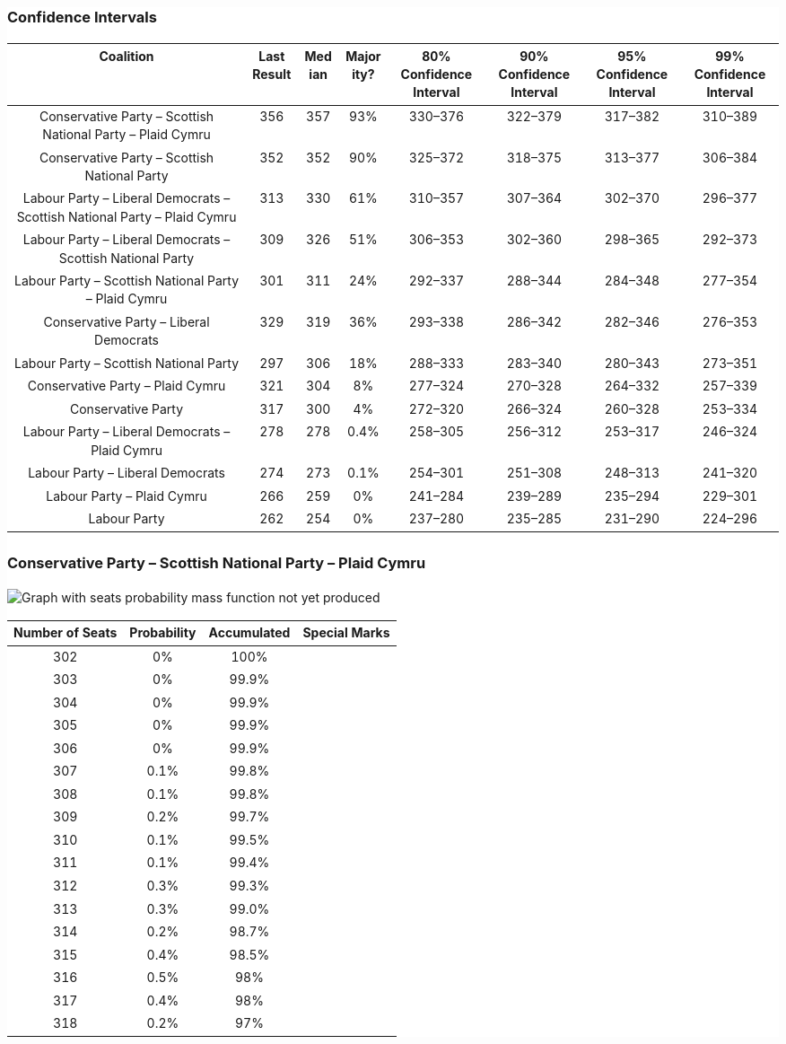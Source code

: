 ### Confidence Intervals

| Coalition | Last Result | Median | Majority? | 80% Confidence Interval | 90% Confidence Interval | 95% Confidence Interval | 99% Confidence Interval |
|:---------:|:-----------:|:------:|:---------:|:-----------------------:|:-----------------------:|:-----------------------:|:-----------------------:|
| Conservative Party – Scottish National Party – Plaid Cymru | 356 | 357 | 93% | 330–376 | 322–379 | 317–382 | 310–389 |
| Conservative Party – Scottish National Party | 352 | 352 | 90% | 325–372 | 318–375 | 313–377 | 306–384 |
| Labour Party – Liberal Democrats – Scottish National Party – Plaid Cymru | 313 | 330 | 61% | 310–357 | 307–364 | 302–370 | 296–377 |
| Labour Party – Liberal Democrats – Scottish National Party | 309 | 326 | 51% | 306–353 | 302–360 | 298–365 | 292–373 |
| Labour Party – Scottish National Party – Plaid Cymru | 301 | 311 | 24% | 292–337 | 288–344 | 284–348 | 277–354 |
| Conservative Party – Liberal Democrats | 329 | 319 | 36% | 293–338 | 286–342 | 282–346 | 276–353 |
| Labour Party – Scottish National Party | 297 | 306 | 18% | 288–333 | 283–340 | 280–343 | 273–351 |
| Conservative Party – Plaid Cymru | 321 | 304 | 8% | 277–324 | 270–328 | 264–332 | 257–339 |
| Conservative Party | 317 | 300 | 4% | 272–320 | 266–324 | 260–328 | 253–334 |
| Labour Party – Liberal Democrats – Plaid Cymru | 278 | 278 | 0.4% | 258–305 | 256–312 | 253–317 | 246–324 |
| Labour Party – Liberal Democrats | 274 | 273 | 0.1% | 254–301 | 251–308 | 248–313 | 241–320 |
| Labour Party – Plaid Cymru | 266 | 259 | 0% | 241–284 | 239–289 | 235–294 | 229–301 |
| Labour Party | 262 | 254 | 0% | 237–280 | 235–285 | 231–290 | 224–296 |

### Conservative Party – Scottish National Party – Plaid Cymru

![Graph with seats probability mass function not yet produced](2018-12-04-YouGov-coalitions-seats-pmf-con–snp–pc.png "Seats Probability Mass Function")

| Number of Seats | Probability | Accumulated | Special Marks |
|:---------------:|:-----------:|:-----------:|:-------------:|
| 302 | 0% | 100% |  |
| 303 | 0% | 99.9% |  |
| 304 | 0% | 99.9% |  |
| 305 | 0% | 99.9% |  |
| 306 | 0% | 99.9% |  |
| 307 | 0.1% | 99.8% |  |
| 308 | 0.1% | 99.8% |  |
| 309 | 0.2% | 99.7% |  |
| 310 | 0.1% | 99.5% |  |
| 311 | 0.1% | 99.4% |  |
| 312 | 0.3% | 99.3% |  |
| 313 | 0.3% | 99.0% |  |
| 314 | 0.2% | 98.7% |  |
| 315 | 0.4% | 98.5% |  |
| 316 | 0.5% | 98% |  |
| 317 | 0.4% | 98% |  |
| 318 | 0.2% | 97% |  |